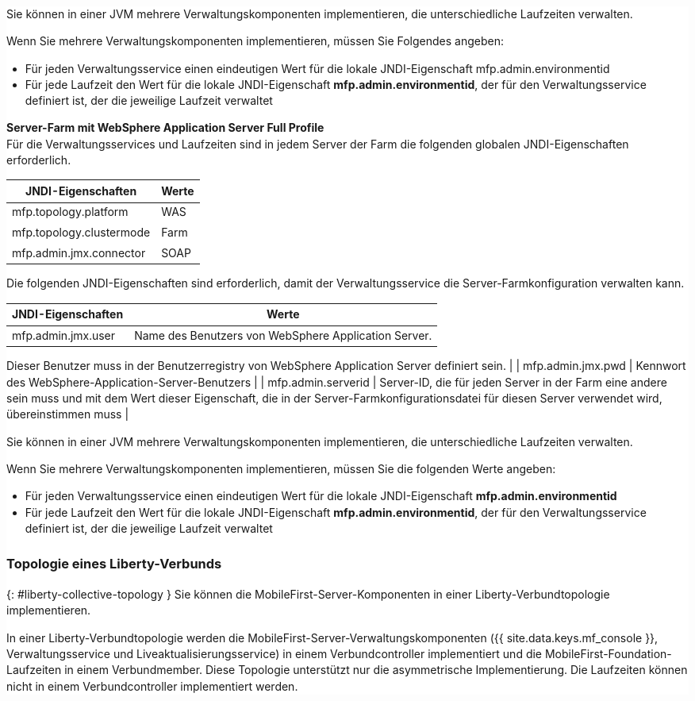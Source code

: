 Sie können in einer JVM mehrere Verwaltungskomponenten
implementieren, die unterschiedliche Laufzeiten verwalten. 

Wenn Sie mehrere Verwaltungskomponenten implementieren, müssen Sie Folgendes angeben: 

* Für jeden Verwaltungsservice einen eindeutigen Wert für die lokale JNDI-Eigenschaft mfp.admin.environmentid
* Für jede Laufzeit den Wert für die lokale JNDI-Eigenschaft
**mfp.admin.environmentid**, der für den Verwaltungsservice definiert ist, der
die jeweilige Laufzeit verwaltet 

**Server-Farm mit WebSphere Application Server Full Profile**  
Für die Verwaltungsservices und Laufzeiten sind in jedem Server der Farm die folgenden globalen JNDI-Eigenschaften erforderlich. 

| JNDI-Eigenschaften            | Werte |
|----------------------------|--------|
| mfp.topology.platform  | WAS    |
| mfp.topology.clustermode   | Farm   |
| mfp.admin.jmx.connector    | SOAP   |

Die folgenden JNDI-Eigenschaften sind
erforderlich, damit der Verwaltungsservice die Server-Farmkonfiguration verwalten kann. 

| JNDI-Eigenschaften    | Werte |
|--------------------|--------|
| mfp.admin.jmx.user | Name des Benutzers von WebSphere Application Server.
Dieser Benutzer muss in der Benutzerregistry von
WebSphere Application Server definiert sein.  |
| mfp.admin.jmx.pwd	 | Kennwort des WebSphere-Application-Server-Benutzers |
| mfp.admin.serverid | Server-ID, die für jeden Server in der Farm eine andere sein muss und mit dem Wert dieser Eigenschaft, die in der Server-Farmkonfigurationsdatei für diesen Server
verwendet wird, übereinstimmen muss |

Sie können in einer JVM mehrere Verwaltungskomponenten
implementieren, die unterschiedliche Laufzeiten verwalten. 

Wenn Sie mehrere Verwaltungskomponenten implementieren, müssen Sie die folgenden Werte angeben: 

* Für jeden Verwaltungsservice einen eindeutigen Wert für die lokale JNDI-Eigenschaft **mfp.admin.environmentid**
* Für jede Laufzeit den Wert für die lokale JNDI-Eigenschaft
**mfp.admin.environmentid**, der für den Verwaltungsservice definiert ist, der
die jeweilige Laufzeit verwaltet 

### Topologie eines Liberty-Verbunds
{: #liberty-collective-topology }
Sie können die MobileFirst-Server-Komponenten in einer
Liberty-Verbundtopologie implementieren. 

In einer Liberty-Verbundtopologie
werden die MobileFirst-Server-Verwaltungskomponenten
({{ site.data.keys.mf_console }}, Verwaltungsservice und
Liveaktualisierungsservice) in einem Verbundcontroller implementiert und die
MobileFirst-Foundation-Laufzeiten
in einem Verbundmember. Diese Topologie unterstützt nur die asymmetrische Implementierung. Die Laufzeiten können nicht in einem Verbundcontroller implementiert werden. 
